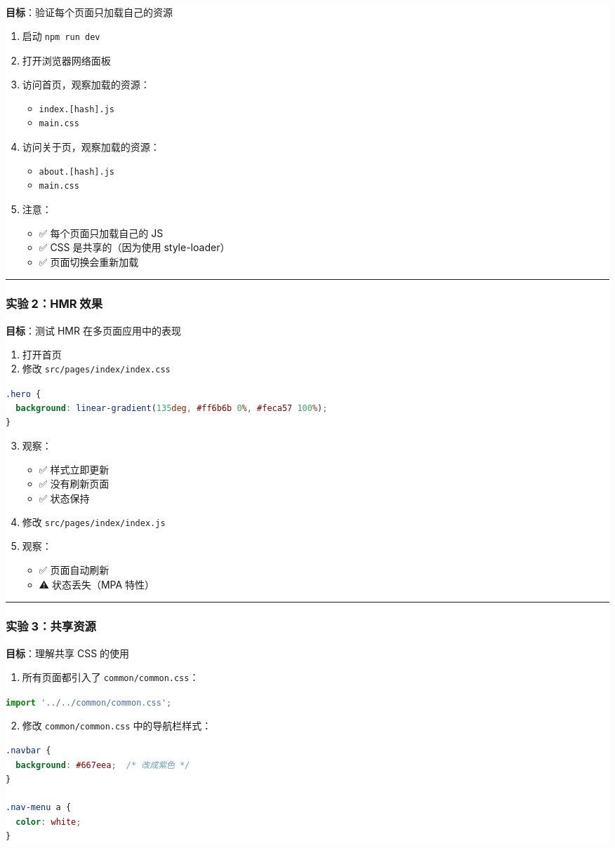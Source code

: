 **目标**：验证每个页面只加载自己的资源

1. 启动 `npm run dev`
2. 打开浏览器网络面板
3. 访问首页，观察加载的资源：
   - `index.[hash].js`
   - `main.css`

4. 访问关于页，观察加载的资源：
   - `about.[hash].js`
   - `main.css`

5. 注意：
   - ✅ 每个页面只加载自己的 JS
   - ✅ CSS 是共享的（因为使用 style-loader）
   - ✅ 页面切换会重新加载

---

### 实验 2：HMR 效果

**目标**：测试 HMR 在多页面应用中的表现

1. 打开首页
2. 修改 `src/pages/index/index.css`

```css
.hero {
  background: linear-gradient(135deg, #ff6b6b 0%, #feca57 100%);
}
```

3. 观察：
   - ✅ 样式立即更新
   - ✅ 没有刷新页面
   - ✅ 状态保持

4. 修改 `src/pages/index/index.js`
5. 观察：
   - ✅ 页面自动刷新
   - ⚠️ 状态丢失（MPA 特性）

---

### 实验 3：共享资源

**目标**：理解共享 CSS 的使用

1. 所有页面都引入了 `common/common.css`：
```javascript
import '../../common/common.css';
```

2. 修改 `common/common.css` 中的导航栏样式：
```css
.navbar {
  background: #667eea;  /* 改成紫色 */
}

.nav-menu a {
  color: white;
}
```
